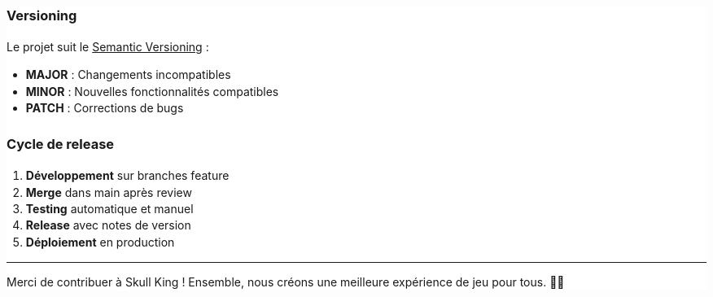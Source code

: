 ### Versioning

Le projet suit le [Semantic Versioning](https://semver.org/) :
- **MAJOR** : Changements incompatibles
- **MINOR** : Nouvelles fonctionnalités compatibles
- **PATCH** : Corrections de bugs

### Cycle de release

1. **Développement** sur branches feature
2. **Merge** dans main après review
3. **Testing** automatique et manuel
4. **Release** avec notes de version
5. **Déploiement** en production

---

Merci de contribuer à Skull King ! Ensemble, nous créons une meilleure expérience de jeu pour tous. 🏴‍☠️
